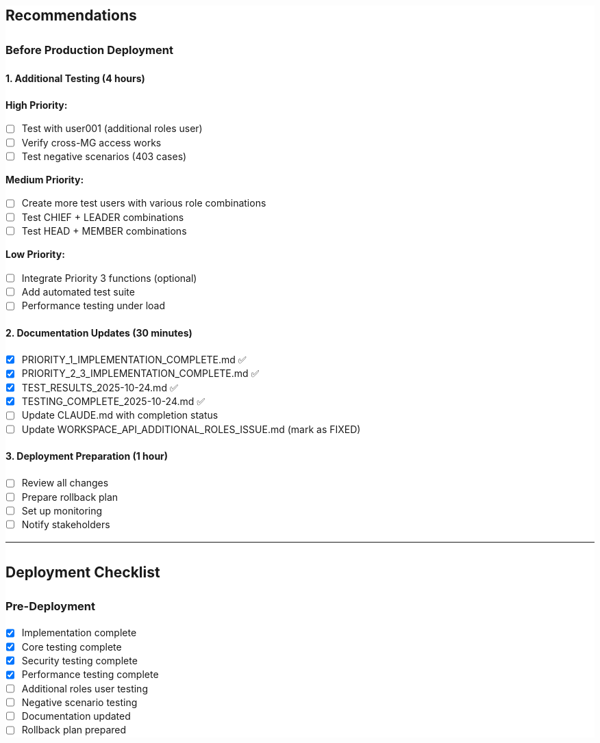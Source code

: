 
## Recommendations

### Before Production Deployment

#### 1. Additional Testing (4 hours)

**High Priority:**
- [ ] Test with user001 (additional roles user)
- [ ] Verify cross-MG access works
- [ ] Test negative scenarios (403 cases)

**Medium Priority:**
- [ ] Create more test users with various role combinations
- [ ] Test CHIEF + LEADER combinations
- [ ] Test HEAD + MEMBER combinations

**Low Priority:**
- [ ] Integrate Priority 3 functions (optional)
- [ ] Add automated test suite
- [ ] Performance testing under load

#### 2. Documentation Updates (30 minutes)

- [x] PRIORITY_1_IMPLEMENTATION_COMPLETE.md ✅
- [x] PRIORITY_2_3_IMPLEMENTATION_COMPLETE.md ✅
- [x] TEST_RESULTS_2025-10-24.md ✅
- [x] TESTING_COMPLETE_2025-10-24.md ✅
- [ ] Update CLAUDE.md with completion status
- [ ] Update WORKSPACE_API_ADDITIONAL_ROLES_ISSUE.md (mark as FIXED)

#### 3. Deployment Preparation (1 hour)

- [ ] Review all changes
- [ ] Prepare rollback plan
- [ ] Set up monitoring
- [ ] Notify stakeholders

---

## Deployment Checklist

### Pre-Deployment

- [x] Implementation complete
- [x] Core testing complete
- [x] Security testing complete
- [x] Performance testing complete
- [ ] Additional roles user testing
- [ ] Negative scenario testing
- [ ] Documentation updated
- [ ] Rollback plan prepared
